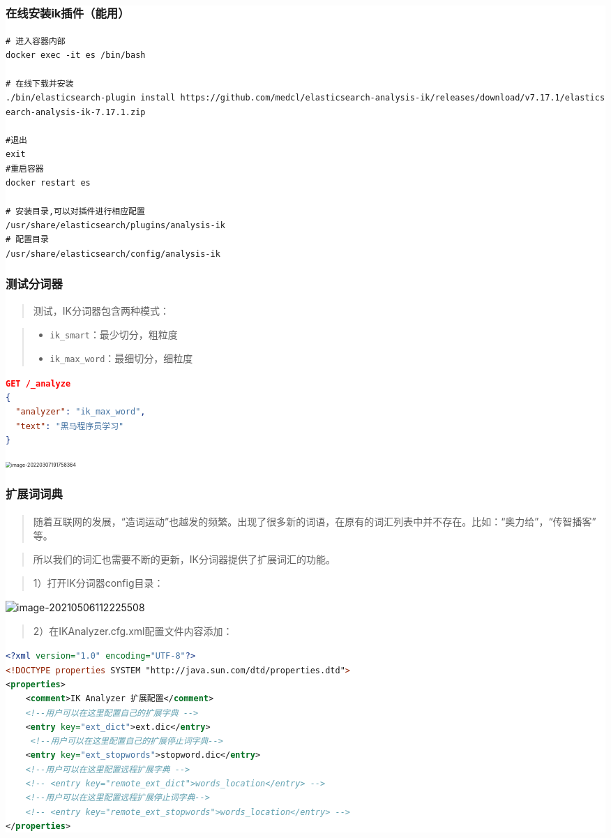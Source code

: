 ### 在线安装ik插件（能用）

```shell
# 进入容器内部
docker exec -it es /bin/bash

# 在线下载并安装
./bin/elasticsearch-plugin install https://github.com/medcl/elasticsearch-analysis-ik/releases/download/v7.17.1/elasticsearch-analysis-ik-7.17.1.zip

#退出
exit
#重启容器
docker restart es

# 安装目录,可以对插件进行相应配置
/usr/share/elasticsearch/plugins/analysis-ik
# 配置目录
/usr/share/elasticsearch/config/analysis-ik
```

### 测试分词器

> 测试，IK分词器包含两种模式：

> * `ik_smart`：最少切分，粗粒度
>
> * `ik_max_word`：最细切分，细粒度

```json
GET /_analyze
{
  "analyzer": "ik_max_word",
  "text": "黑马程序员学习"
}
```

<img src="https://edu-8673.oss-cn-beijing.aliyuncs.com/img/image-20220307191758364.png" alt="image-20220307191758364" style="zoom: 50%;" />

### 扩展词词典

> 随着互联网的发展，“造词运动”也越发的频繁。出现了很多新的词语，在原有的词汇列表中并不存在。比如：“奥力给”，“传智播客” 等。
>

> 所以我们的词汇也需要不断的更新，IK分词器提供了扩展词汇的功能。
>

> 1）打开IK分词器config目录：

![image-20210506112225508](https://edu-8673.oss-cn-beijing.aliyuncs.com/img2023.3.30/202306080938868.png)

> 2）在IKAnalyzer.cfg.xml配置文件内容添加：

```xml
﻿<?xml version="1.0" encoding="UTF-8"?>
<!DOCTYPE properties SYSTEM "http://java.sun.com/dtd/properties.dtd">
<properties>
    <comment>IK Analyzer 扩展配置</comment>
    <!--用户可以在这里配置自己的扩展字典 -->
    <entry key="ext_dict">ext.dic</entry>
     <!--用户可以在这里配置自己的扩展停止词字典-->
    <entry key="ext_stopwords">stopword.dic</entry>
    <!--用户可以在这里配置远程扩展字典 -->
    <!-- <entry key="remote_ext_dict">words_location</entry> -->
    <!--用户可以在这里配置远程扩展停止词字典-->
    <!-- <entry key="remote_ext_stopwords">words_location</entry> -->
</properties>
```
